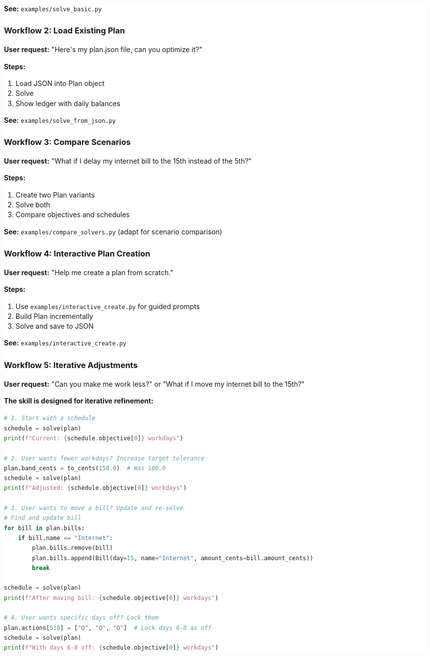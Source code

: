**See:** `examples/solve_basic.py`

### Workflow 2: Load Existing Plan

**User request:** "Here's my plan.json file, can you optimize it?"

**Steps:**
1. Load JSON into Plan object
2. Solve
3. Show ledger with daily balances

**See:** `examples/solve_from_json.py`

### Workflow 3: Compare Scenarios

**User request:** "What if I delay my internet bill to the 15th instead of the 5th?"

**Steps:**
1. Create two Plan variants
2. Solve both
3. Compare objectives and schedules

**See:** `examples/compare_solvers.py` (adapt for scenario comparison)

### Workflow 4: Interactive Plan Creation

**User request:** "Help me create a plan from scratch."

**Steps:**
1. Use `examples/interactive_create.py` for guided prompts
2. Build Plan incrementally
3. Solve and save to JSON

**See:** `examples/interactive_create.py`

### Workflow 5: Iterative Adjustments

**User request:** "Can you make me work less?" or "What if I move my internet bill to the 15th?"

**The skill is designed for iterative refinement:**

```python
# 1. Start with a schedule
schedule = solve(plan)
print(f"Current: {schedule.objective[0]} workdays")

# 2. User wants fewer workdays? Increase target tolerance
plan.band_cents = to_cents(150.0)  # Was 100.0
schedule = solve(plan)
print(f"Adjusted: {schedule.objective[0]} workdays")

# 3. User wants to move a bill? Update and re-solve
# Find and update bill
for bill in plan.bills:
    if bill.name == "Internet":
        plan.bills.remove(bill)
        plan.bills.append(Bill(day=15, name="Internet", amount_cents=bill.amount_cents))
        break

schedule = solve(plan)
print(f"After moving bill: {schedule.objective[0]} workdays")

# 4. User wants specific days off? Lock them
plan.actions[5:8] = ["O", "O", "O"]  # Lock days 6-8 as off
schedule = solve(plan)
print(f"With days 6-8 off: {schedule.objective[0]} workdays")
```
